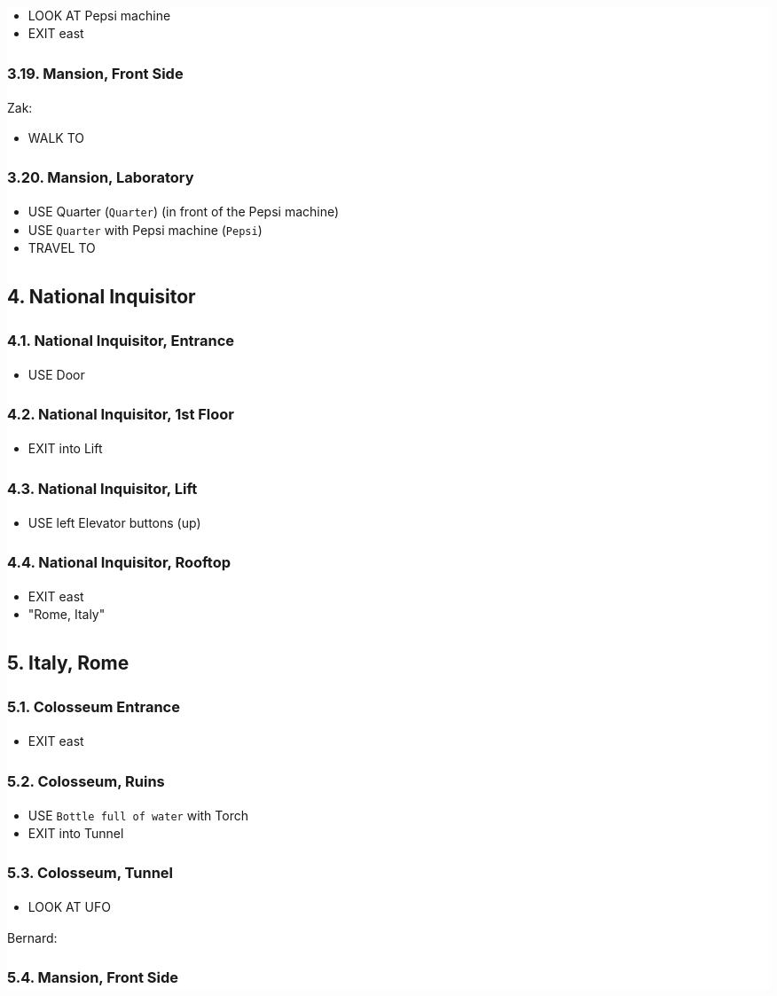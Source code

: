 - LOOK AT Pepsi machine
- EXIT east

### 3.19. Mansion, Front Side

Zak:

- WALK TO

### 3.20. Mansion, Laboratory

- USE Quarter (`Quarter`) (in front of the Pepsi machine)
- USE `Quarter` with Pepsi machine (`Pepsi`)
- TRAVEL TO

## 4. National Inquisitor

### 4.1. National Inquisitor, Entrance

- USE Door

### 4.2. National Inquisitor, 1st Floor

- EXIT into Lift

### 4.3. National Inquisitor, Lift

- USE left Elevator buttons (up)

### 4.4. National Inquisitor, Rooftop

- EXIT east
- "Rome, Italy"

## 5. Italy, Rome

### 5.1. Colosseum Entrance

- EXIT east

### 5.2. Colosseum, Ruins

- USE `Bottle full of water` with Torch
- EXIT into Tunnel

### 5.3. Colosseum, Tunnel

- LOOK AT UFO

Bernard:

### 5.4. Mansion, Front Side
